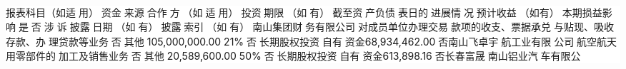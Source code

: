 报表科目（如适
用）
资金
来源
合作
方
（如
适
用）
投资
期限
（如
有）
截至资
产负债
表日的
进展情
况
预计收益
（如有）
本期损益影
响
是
否
涉
诉
披露
日期
（如
有）
披露
索引
（如
有）
南山集团财
务有限公司
对成员单位办理交易
款项的收支、票据承兑
与贴现、吸收存款、办
理贷款等业务
否
其他
105,000,000.00
21%
否
长期股权投资
自有
资金68,934,462.00
否南山飞卓宇
航工业有限
公司
航空航天用零部件的
加工及销售业务
否
其他
20,589,600.00
50%
否
长期股权投资
自有
资金613,898.16
否长春富晟
南山铝业汽
车有限公